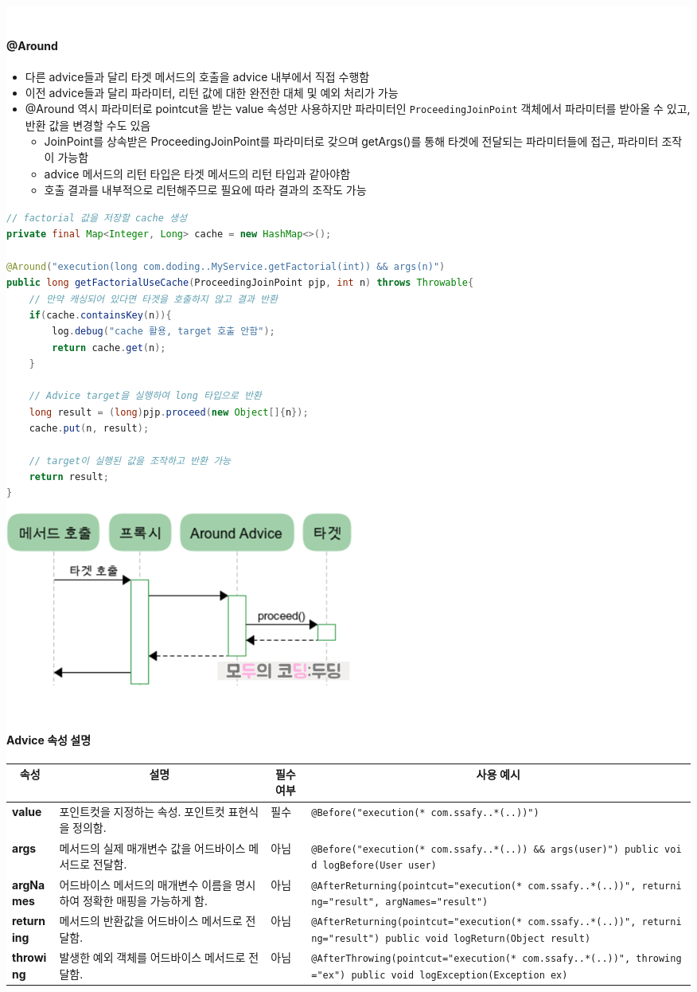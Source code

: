 <br>

#### @Around
- 다른 advice들과 달리 타겟 메서드의 호출을 advice 내부에서 직접 수행함
- 이전 advice들과 달리 파라미터, 리턴 값에 대한 완전한 대체 및 예외 처리가 가능
- @Around 역시 파라미터로 pointcut을 받는 value 속성만 사용하지만 파라미터인 <code>ProceedingJoinPoint</code> 객체에서 파라미터를 받아올 수 있고, 반환 값을 변경할 수도 있음
    - JoinPoint를 상속받은 ProceedingJoinPoint를 파라미터로 갖으며 getArgs()를 통해 타겟에 전달되는 파라미터들에 접근, 파라미터 조작이 가능함
    - advice 메서드의 리턴 타입은 타겟 메서드의 리턴 타입과 같아야함
    - 호출 결과를 내부적으로 리턴해주므로 필요에 따라 결과의 조작도 가능

```java
// factorial 값을 저장할 cache 생성
private final Map<Integer, Long> cache = new HashMap<>();

@Around("execution(long com.doding..MyService.getFactorial(int)) && args(n)")
public long getFactorialUseCache(ProceedingJoinPoint pjp, int n) throws Throwable{
    // 만약 캐싱되어 있다면 타겟을 호출하지 않고 결과 반환
    if(cache.containsKey(n)){
        log.debug("cache 활용, target 호출 안함");
        return cache.get(n);
    }

    // Advice target을 실행하여 long 타입으로 반환
    long result = (long)pjp.proceed(new Object[]{n});
    cache.put(n, result);

    // target이 실행된 값을 조작하고 반환 가능
    return result;
}
```

![AOP Around](./img/aop-around.png)

<br>

#### Advice 속성 설명

|**속성**|**설명**|**필수 여부**|**사용 예시**|
|--------|--------------|------|-----------------------|
|**value**|포인트컷을 지정하는 속성. 포인트컷 표현식을 정의함.|필수|`@Before("execution(* com.ssafy..*(..))")`|
|**args**|메서드의 실제 매개변수 값을 어드바이스 메서드로 전달함.|아님|`@Before("execution(* com.ssafy..*(..)) && args(user)") public void logBefore(User user)`|
|**argNames**|어드바이스 메서드의 매개변수 이름을 명시하여 정확한 매핑을 가능하게 함.|아님|`@AfterReturning(pointcut="execution(* com.ssafy..*(..))", returning="result", argNames="result")`|
|**returning**|메서드의 반환값을 어드바이스 메서드로 전달함.|아님|`@AfterReturning(pointcut="execution(* com.ssafy..*(..))", returning="result") public void logReturn(Object result)`|
|**throwing**|발생한 예외 객체를 어드바이스 메서드로 전달함.|아님|`@AfterThrowing(pointcut="execution(* com.ssafy..*(..))", throwing="ex") public void logException(Exception ex)`|
